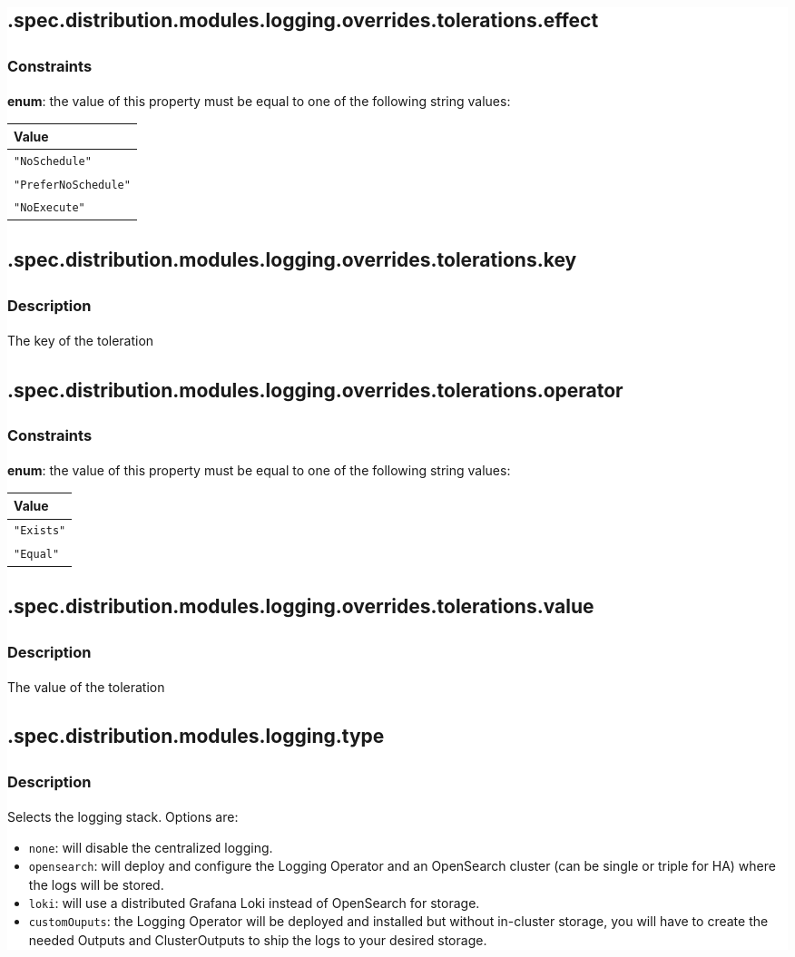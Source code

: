## .spec.distribution.modules.logging.overrides.tolerations.effect

### Constraints

**enum**: the value of this property must be equal to one of the following string values:

| Value              |
|:-------------------|
|`"NoSchedule"`      |
|`"PreferNoSchedule"`|
|`"NoExecute"`       |

## .spec.distribution.modules.logging.overrides.tolerations.key

### Description

The key of the toleration

## .spec.distribution.modules.logging.overrides.tolerations.operator

### Constraints

**enum**: the value of this property must be equal to one of the following string values:

| Value    |
|:---------|
|`"Exists"`|
|`"Equal"` |

## .spec.distribution.modules.logging.overrides.tolerations.value

### Description

The value of the toleration

## .spec.distribution.modules.logging.type

### Description

Selects the logging stack. Options are:
- `none`: will disable the centralized logging.
- `opensearch`: will deploy and configure the Logging Operator and an OpenSearch cluster (can be single or triple for HA) where the logs will be stored.
- `loki`: will use a distributed Grafana Loki instead of OpenSearch for storage.
- `customOuputs`: the Logging Operator will be deployed and installed but without in-cluster storage, you will have to create the needed Outputs and ClusterOutputs to ship the logs to your desired storage.
